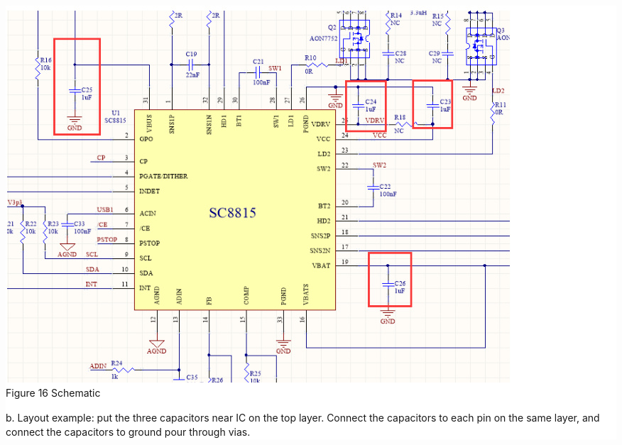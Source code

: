 ![](images/c9c129170d4e95d26d85657d8e75879cc9e41754a7c5f20f5a6a479c6ebb89a8.jpg)  
Figure 16 Schematic

b. Layout example: put the three capacitors near IC on the top layer. Connect the capacitors to each pin on the same layer, and connect the capacitors to ground pour through vias.
